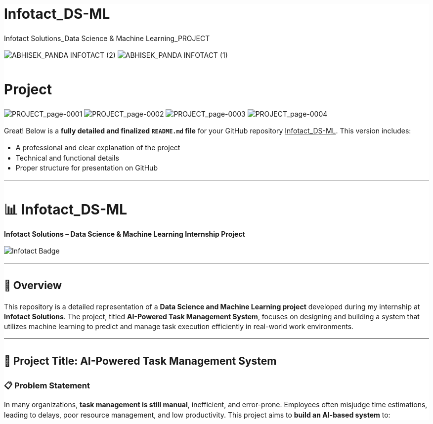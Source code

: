 # Infotact_DS-ML
Infotact Solutions_Data Science &amp; Machine Learning_PROJECT

![ABHISEK_PANDA INFOTACT  (2)](https://github.com/user-attachments/assets/d6071af2-1f1c-4799-8112-e34c6bae5dc0)
![ABHISEK_PANDA INFOTACT  (1)](https://github.com/user-attachments/assets/22f00d6b-fb79-4006-a4b6-d888490db102)

# Project

![PROJECT_page-0001](https://github.com/user-attachments/assets/29bc4b8e-f152-4340-9ae4-dab725122331)
![PROJECT_page-0002](https://github.com/user-attachments/assets/de977ba7-d33d-4152-8488-6bd9d43dc6ba)
![PROJECT_page-0003](https://github.com/user-attachments/assets/583e7a82-fd39-4971-b397-ac6fb22edb5d)
![PROJECT_page-0004](https://github.com/user-attachments/assets/044afda4-ccef-48e9-9a47-bd3ce312bef7)


Great! Below is a **fully detailed and finalized `README.md` file** for your GitHub repository [Infotact\_DS-ML](https://github.com/abhisek2004/Infotact_DS-ML). This version includes:

* A professional and clear explanation of the project
* Technical and functional details
* Proper structure for presentation on GitHub

---

# 📊 Infotact\_DS-ML

**Infotact Solutions – Data Science & Machine Learning Internship Project**

![Infotact Badge](https://github.com/user-attachments/assets/d6071af2-1f1c-4799-8112-e34c6bae5dc0)

---

## 📌 Overview

This repository is a detailed representation of a **Data Science and Machine Learning project** developed during my internship at **Infotact Solutions**. The project, titled **AI-Powered Task Management System**, focuses on designing and building a system that utilizes machine learning to predict and manage task execution efficiently in real-world work environments.

---

## 🧠 Project Title: AI-Powered Task Management System

### 📋 Problem Statement

In many organizations, **task management is still manual**, inefficient, and error-prone. Employees often misjudge time estimations, leading to delays, poor resource management, and low productivity. This project aims to **build an AI-based system** to:
